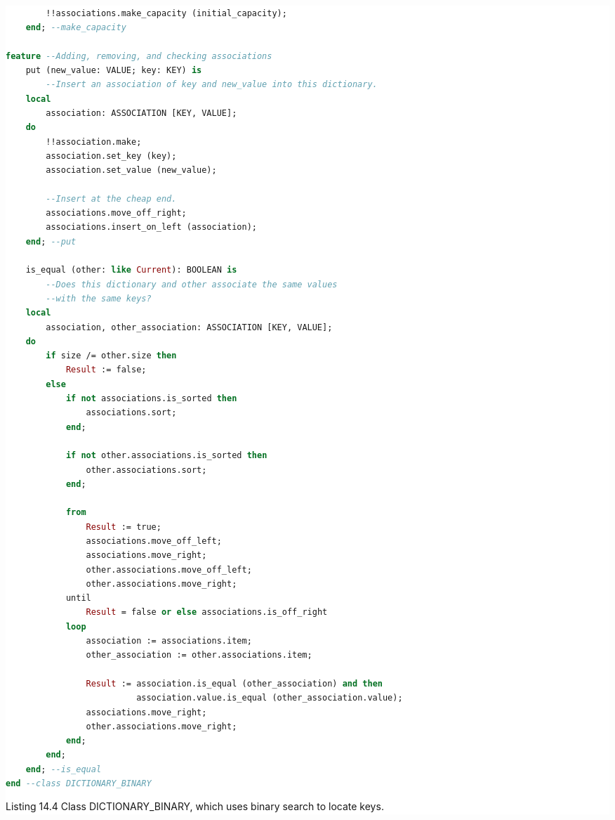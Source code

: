 ```Eiffel
        !!associations.make_capacity (initial_capacity);
    end; --make_capacity

feature --Adding, removing, and checking associations
    put (new_value: VALUE; key: KEY) is
        --Insert an association of key and new_value into this dictionary.
    local
        association: ASSOCIATION [KEY, VALUE];
    do
        !!association.make;
        association.set_key (key);
        association.set_value (new_value);

        --Insert at the cheap end.
        associations.move_off_right;
        associations.insert_on_left (association);
    end; --put

    is_equal (other: like Current): BOOLEAN is
        --Does this dictionary and other associate the same values
        --with the same keys?
    local
        association, other_association: ASSOCIATION [KEY, VALUE];
    do
        if size /= other.size then
            Result := false;
        else
            if not associations.is_sorted then
                associations.sort;
            end;

            if not other.associations.is_sorted then
                other.associations.sort;
            end;

            from
                Result := true;
                associations.move_off_left;
                associations.move_right;
                other.associations.move_off_left;
                other.associations.move_right;
            until
                Result = false or else associations.is_off_right
            loop
                association := associations.item;
                other_association := other.associations.item;

                Result := association.is_equal (other_association) and then
                          association.value.is_equal (other_association.value);
                associations.move_right;
                other.associations.move_right;
            end;
        end;
    end; --is_equal
end --class DICTIONARY_BINARY
```
Listing 14.4 Class DICTIONARY_BINARY, which uses binary search to locate keys.


[^1]: Actually, it is not in the standard at the time this is written, but is likely to be in its 1996 vintage.